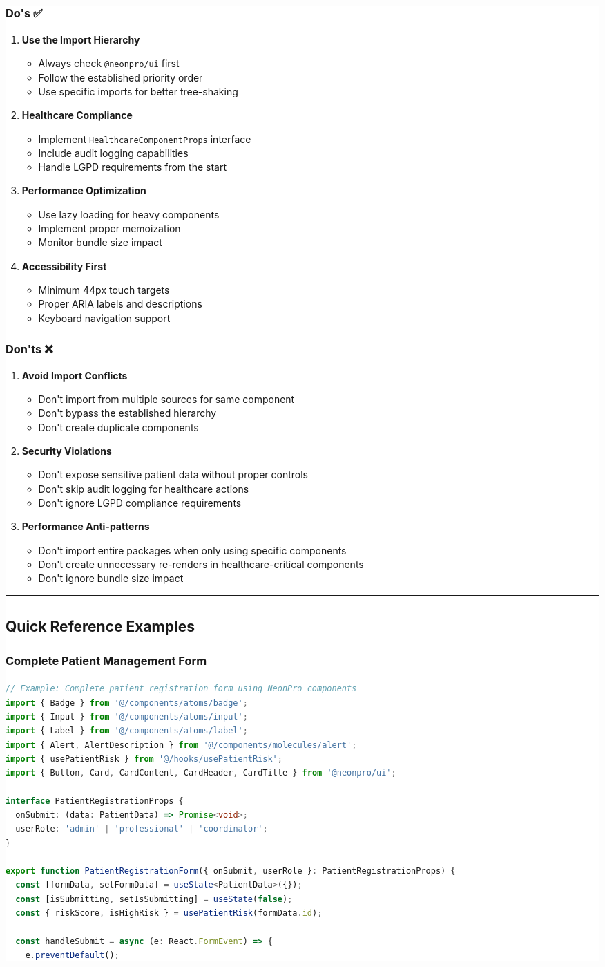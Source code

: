 ### Do's ✅

1. **Use the Import Hierarchy**
   - Always check `@neonpro/ui` first
   - Follow the established priority order
   - Use specific imports for better tree-shaking

2. **Healthcare Compliance**
   - Implement `HealthcareComponentProps` interface
   - Include audit logging capabilities
   - Handle LGPD requirements from the start

3. **Performance Optimization**
   - Use lazy loading for heavy components
   - Implement proper memoization
   - Monitor bundle size impact

4. **Accessibility First**
   - Minimum 44px touch targets
   - Proper ARIA labels and descriptions
   - Keyboard navigation support

### Don'ts ❌

1. **Avoid Import Conflicts**
   - Don't import from multiple sources for same component
   - Don't bypass the established hierarchy
   - Don't create duplicate components

2. **Security Violations**
   - Don't expose sensitive patient data without proper controls
   - Don't skip audit logging for healthcare actions
   - Don't ignore LGPD compliance requirements

3. **Performance Anti-patterns**
   - Don't import entire packages when only using specific components
   - Don't create unnecessary re-renders in healthcare-critical components
   - Don't ignore bundle size impact

---

## Quick Reference Examples

### Complete Patient Management Form

```typescript
// Example: Complete patient registration form using NeonPro components
import { Badge } from '@/components/atoms/badge';
import { Input } from '@/components/atoms/input';
import { Label } from '@/components/atoms/label';
import { Alert, AlertDescription } from '@/components/molecules/alert';
import { usePatientRisk } from '@/hooks/usePatientRisk';
import { Button, Card, CardContent, CardHeader, CardTitle } from '@neonpro/ui';

interface PatientRegistrationProps {
  onSubmit: (data: PatientData) => Promise<void>;
  userRole: 'admin' | 'professional' | 'coordinator';
}

export function PatientRegistrationForm({ onSubmit, userRole }: PatientRegistrationProps) {
  const [formData, setFormData] = useState<PatientData>({});
  const [isSubmitting, setIsSubmitting] = useState(false);
  const { riskScore, isHighRisk } = usePatientRisk(formData.id);

  const handleSubmit = async (e: React.FormEvent) => {
    e.preventDefault();
```